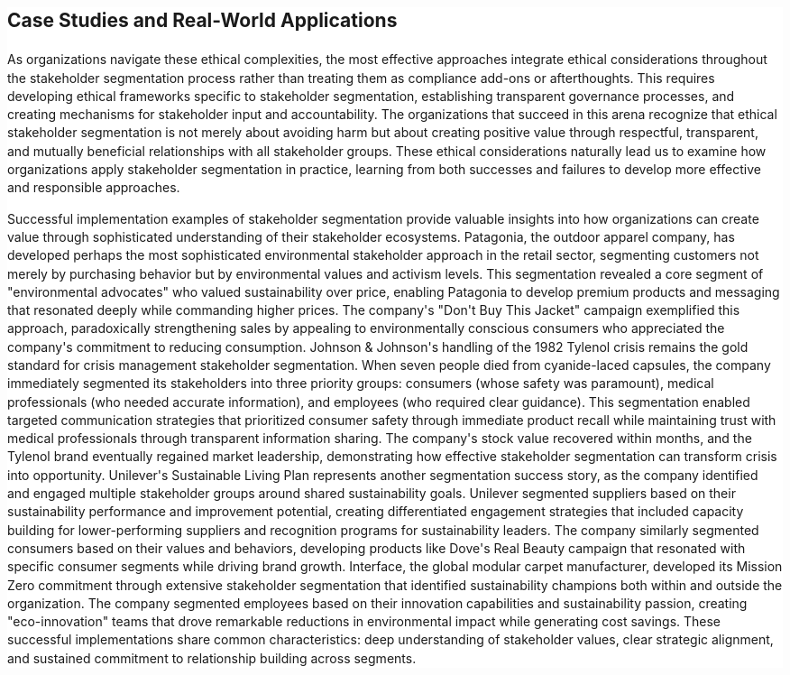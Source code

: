 ## Case Studies and Real-World Applications

As organizations navigate these ethical complexities, the most effective approaches integrate ethical considerations throughout the stakeholder segmentation process rather than treating them as compliance add-ons or afterthoughts. This requires developing ethical frameworks specific to stakeholder segmentation, establishing transparent governance processes, and creating mechanisms for stakeholder input and accountability. The organizations that succeed in this arena recognize that ethical stakeholder segmentation is not merely about avoiding harm but about creating positive value through respectful, transparent, and mutually beneficial relationships with all stakeholder groups. These ethical considerations naturally lead us to examine how organizations apply stakeholder segmentation in practice, learning from both successes and failures to develop more effective and responsible approaches.

Successful implementation examples of stakeholder segmentation provide valuable insights into how organizations can create value through sophisticated understanding of their stakeholder ecosystems. Patagonia, the outdoor apparel company, has developed perhaps the most sophisticated environmental stakeholder approach in the retail sector, segmenting customers not merely by purchasing behavior but by environmental values and activism levels. This segmentation revealed a core segment of "environmental advocates" who valued sustainability over price, enabling Patagonia to develop premium products and messaging that resonated deeply while commanding higher prices. The company's "Don't Buy This Jacket" campaign exemplified this approach, paradoxically strengthening sales by appealing to environmentally conscious consumers who appreciated the company's commitment to reducing consumption. Johnson & Johnson's handling of the 1982 Tylenol crisis remains the gold standard for crisis management stakeholder segmentation. When seven people died from cyanide-laced capsules, the company immediately segmented its stakeholders into three priority groups: consumers (whose safety was paramount), medical professionals (who needed accurate information), and employees (who required clear guidance). This segmentation enabled targeted communication strategies that prioritized consumer safety through immediate product recall while maintaining trust with medical professionals through transparent information sharing. The company's stock value recovered within months, and the Tylenol brand eventually regained market leadership, demonstrating how effective stakeholder segmentation can transform crisis into opportunity. Unilever's Sustainable Living Plan represents another segmentation success story, as the company identified and engaged multiple stakeholder groups around shared sustainability goals. Unilever segmented suppliers based on their sustainability performance and improvement potential, creating differentiated engagement strategies that included capacity building for lower-performing suppliers and recognition programs for sustainability leaders. The company similarly segmented consumers based on their values and behaviors, developing products like Dove's Real Beauty campaign that resonated with specific consumer segments while driving brand growth. Interface, the global modular carpet manufacturer, developed its Mission Zero commitment through extensive stakeholder segmentation that identified sustainability champions both within and outside the organization. The company segmented employees based on their innovation capabilities and sustainability passion, creating "eco-innovation" teams that drove remarkable reductions in environmental impact while generating cost savings. These successful implementations share common characteristics: deep understanding of stakeholder values, clear strategic alignment, and sustained commitment to relationship building across segments.

